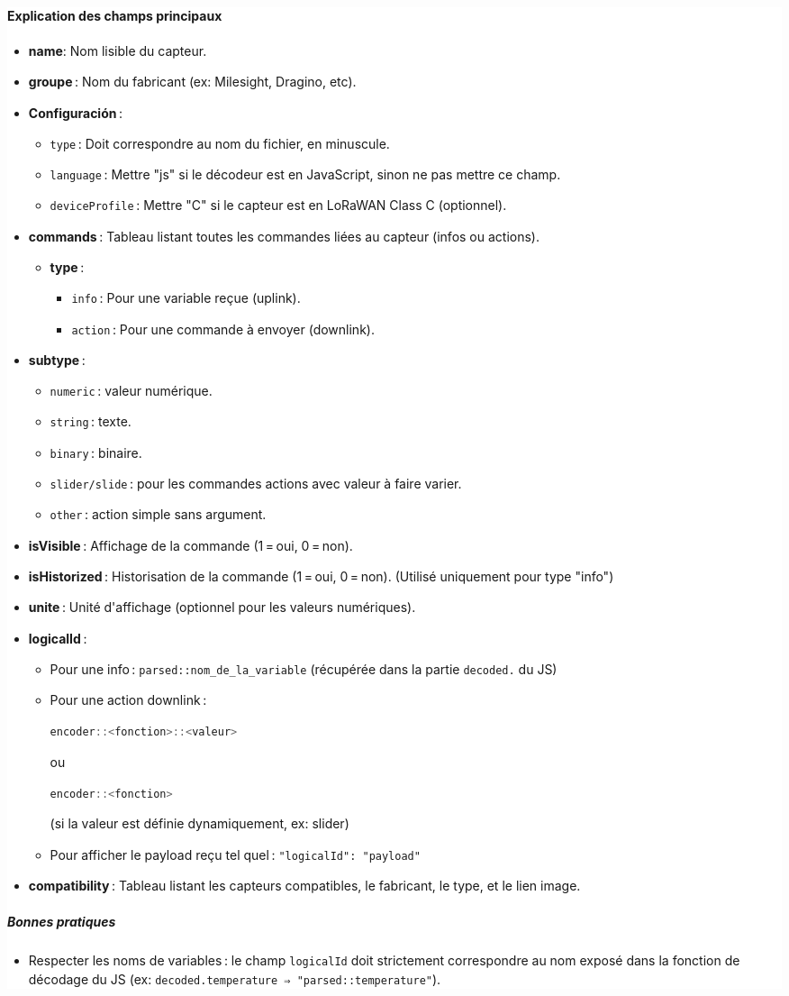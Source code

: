 #### Explication des champs principaux
- **name**: Nom lisible du capteur.

- **groupe** : Nom du fabricant (ex: Milesight, Dragino, etc).

- **Configuración** :

    - `type` : Doit correspondre au nom du fichier, en minuscule.

    - `language` : Mettre "js" si le décodeur est en JavaScript, sinon ne pas mettre ce champ.

    - `deviceProfile` : Mettre "C" si le capteur est en LoRaWAN Class C (optionnel).

- **commands** : Tableau listant toutes les commandes liées au capteur (infos ou actions).

    - **type** :

        - `info` : Pour une variable reçue (uplink).

        - `action` : Pour une commande à envoyer (downlink).

- **subtype** :

    - `numeric` : valeur numérique.

    - `string` : texte.

    - `binary` : binaire.

    - `slider/slide` : pour les commandes actions avec valeur à faire varier.

    - `other` : action simple sans argument.

- **isVisible** : Affichage de la commande (1 = oui, 0 = non).

- **isHistorized** : Historisation de la commande (1 = oui, 0 = non).
(Utilisé uniquement pour type "info")

- **unite** : Unité d'affichage (optionnel pour les valeurs numériques).

- **logicalId** :

    - Pour une info : ``parsed::nom_de_la_variable`` (récupérée dans la partie `decoded.` du JS)

    - Pour une action downlink : 
        ```js
        encoder::<fonction>::<valeur>
        ```
        ou
        ```js 
        encoder::<fonction>
        ``` 
        (si la valeur est définie dynamiquement, ex: slider)

    - Pour afficher le payload reçu tel quel : ``"logicalId": "payload"``

- **compatibility** : Tableau listant les capteurs compatibles, le fabricant, le type, et le lien image.

##### Bonnes pratiques
- Respecter les noms de variables : le champ `logicalId` doit strictement correspondre au nom exposé dans la fonction de décodage du JS (ex: ``decoded.temperature ⇒ "parsed::temperature"``).
